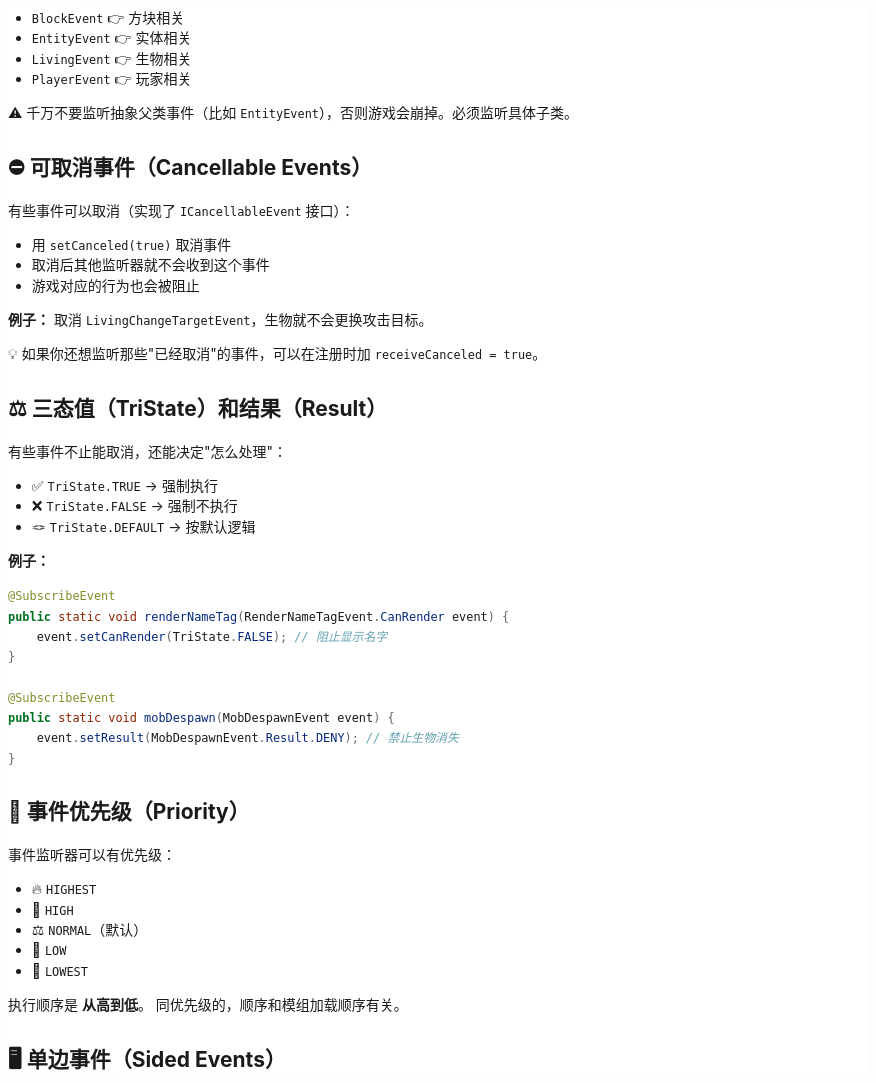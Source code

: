 - `BlockEvent` 👉 方块相关
- `EntityEvent` 👉 实体相关  
- `LivingEvent` 👉 生物相关
- `PlayerEvent` 👉 玩家相关

⚠️ 千万不要监听抽象父类事件（比如 `EntityEvent`），否则游戏会崩掉。必须监听具体子类。

## ⛔ 可取消事件（Cancellable Events）

有些事件可以取消（实现了 `ICancellableEvent` 接口）：

- 用 `setCanceled(true)` 取消事件
- 取消后其他监听器就不会收到这个事件
- 游戏对应的行为也会被阻止

**例子：** 取消 `LivingChangeTargetEvent`，生物就不会更换攻击目标。

💡 如果你还想监听那些"已经取消"的事件，可以在注册时加 `receiveCanceled = true`。

## ⚖️ 三态值（TriState）和结果（Result）

有些事件不止能取消，还能决定"怎么处理"：

- ✅ `TriState.TRUE` → 强制执行
- ❌ `TriState.FALSE` → 强制不执行  
- 🪢 `TriState.DEFAULT` → 按默认逻辑

**例子：**

```java
@SubscribeEvent
public static void renderNameTag(RenderNameTagEvent.CanRender event) {
    event.setCanRender(TriState.FALSE); // 阻止显示名字
}

@SubscribeEvent
public static void mobDespawn(MobDespawnEvent event) {
    event.setResult(MobDespawnEvent.Result.DENY); // 禁止生物消失
}
```

## 🥇 事件优先级（Priority）

事件监听器可以有优先级：

- 🔥 `HIGHEST`
- 🔼 `HIGH` 
- ⚖️ `NORMAL`（默认）
- 🔽 `LOW`
- 🧊 `LOWEST`

执行顺序是 **从高到低**。
同优先级的，顺序和模组加载顺序有关。

## 🖥️ 单边事件（Sided Events）
